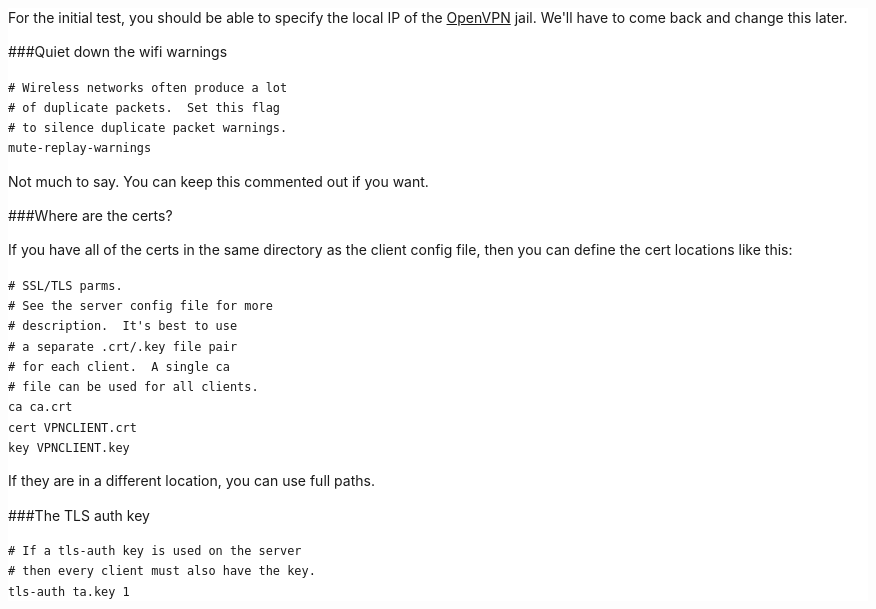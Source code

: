 
For the initial test, you should be able to specify the local IP of the [OpenVPN](https://www.openvpn.org) jail. We'll have to come back and change this later.

###Quiet down the wifi warnings


 	# Wireless networks often produce a lot
 	# of duplicate packets.  Set this flag
 	# to silence duplicate packet warnings.
 	mute-replay-warnings


Not much to say. You can keep this commented out if you want.

###Where are the certs?

If you have all of the certs in the same directory as the client config file, then you can define the cert locations like this:


 	# SSL/TLS parms.
 	# See the server config file for more
 	# description.  It's best to use
 	# a separate .crt/.key file pair
 	# for each client.  A single ca
 	# file can be used for all clients.
 	ca ca.crt
 	cert VPNCLIENT.crt
 	key VPNCLIENT.key


If they are in a different location, you can use full paths.

###The TLS auth key


 	# If a tls-auth key is used on the server
 	# then every client must also have the key.
 	tls-auth ta.key 1
